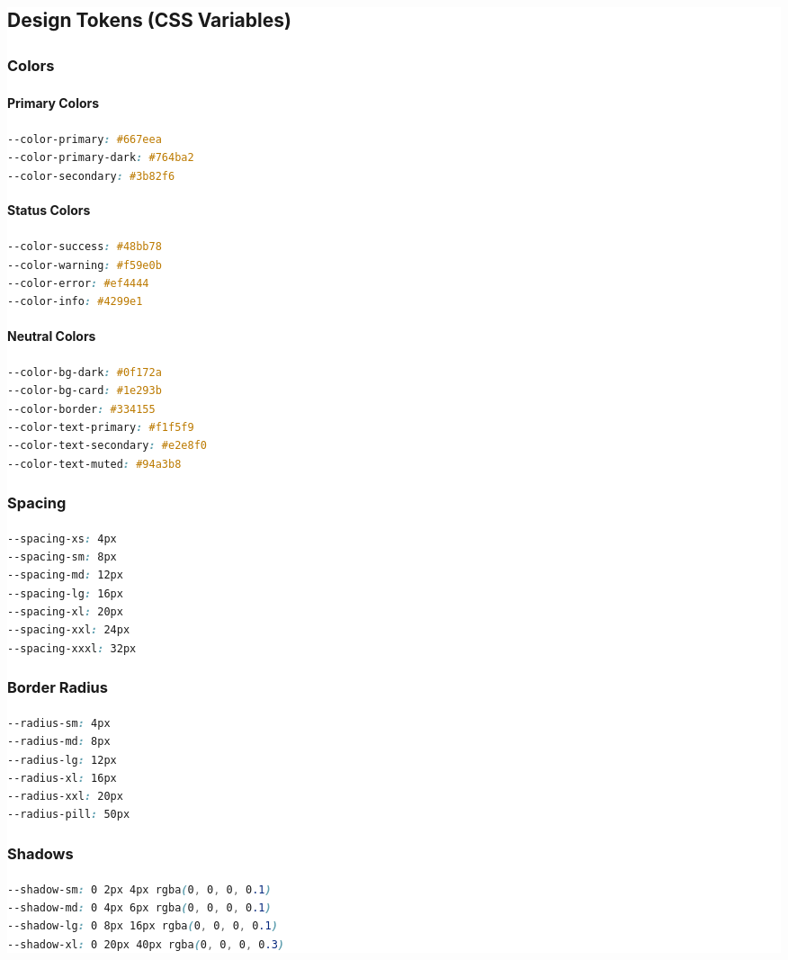 ## Design Tokens (CSS Variables)

### Colors

#### Primary Colors
```css
--color-primary: #667eea
--color-primary-dark: #764ba2
--color-secondary: #3b82f6
```

#### Status Colors
```css
--color-success: #48bb78
--color-warning: #f59e0b
--color-error: #ef4444
--color-info: #4299e1
```

#### Neutral Colors
```css
--color-bg-dark: #0f172a
--color-bg-card: #1e293b
--color-border: #334155
--color-text-primary: #f1f5f9
--color-text-secondary: #e2e8f0
--color-text-muted: #94a3b8
```

### Spacing
```css
--spacing-xs: 4px
--spacing-sm: 8px
--spacing-md: 12px
--spacing-lg: 16px
--spacing-xl: 20px
--spacing-xxl: 24px
--spacing-xxxl: 32px
```

### Border Radius
```css
--radius-sm: 4px
--radius-md: 8px
--radius-lg: 12px
--radius-xl: 16px
--radius-xxl: 20px
--radius-pill: 50px
```

### Shadows
```css
--shadow-sm: 0 2px 4px rgba(0, 0, 0, 0.1)
--shadow-md: 0 4px 6px rgba(0, 0, 0, 0.1)
--shadow-lg: 0 8px 16px rgba(0, 0, 0, 0.1)
--shadow-xl: 0 20px 40px rgba(0, 0, 0, 0.3)
```
